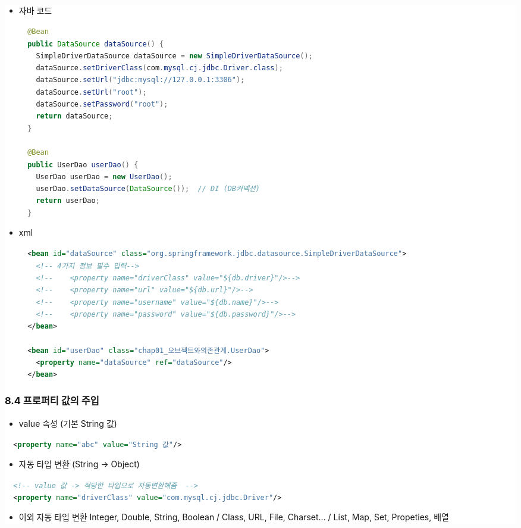 - 자바 코드
  ```java
    @Bean
    public DataSource dataSource() {
      SimpleDriverDataSource dataSource = new SimpleDriverDataSource();
      dataSource.setDriverClass(com.mysql.cj.jdbc.Driver.class);
      dataSource.setUrl("jdbc:mysql://127.0.0.1:3306");
      dataSource.setUrl("root");
      dataSource.setPassword("root");
      return dataSource; 
    }

    @Bean
    public UserDao userDao() {
      UserDao userDao = new UserDao();
      userDao.setDataSource(DataSource());  // DI (DB커넥션)
      return userDao; 
    }
  ```
- xml 
  ```xml
    <bean id="dataSource" class="org.springframework.jdbc.datasource.SimpleDriverDataSource">
      <!-- 4가지 정보 필수 입력-->
      <!--    <property name="driverClass" value="${db.driver}"/>-->
      <!--    <property name="url" value="${db.url}"/>-->
      <!--    <property name="username" value="${db.name}"/>-->
      <!--    <property name="password" value="${db.password}"/>-->
    </bean>

    <bean id="userDao" class="chap01_오브젝트와의존관계.UserDao">
      <property name="dataSource" ref="dataSource"/>
    </bean>
  ```


### 8.4 프로퍼티 값의 주입


- value 속성 (기본 String 값)
```xml
  <property name="abc" value="String 값"/>
```

- 자동 타입 변환 (String -> Object)
```xml
  <!-- value 값 -> 적당한 타입으로 자동변환해줌  -->
  <property name="driverClass" value="com.mysql.cj.jdbc.Driver"/>
```

- 이외 자동 타입 변환
  Integer, Double, String, Boolean / Class, URL, File, Charset...  / List, Map, Set, Propeties, 배열 

